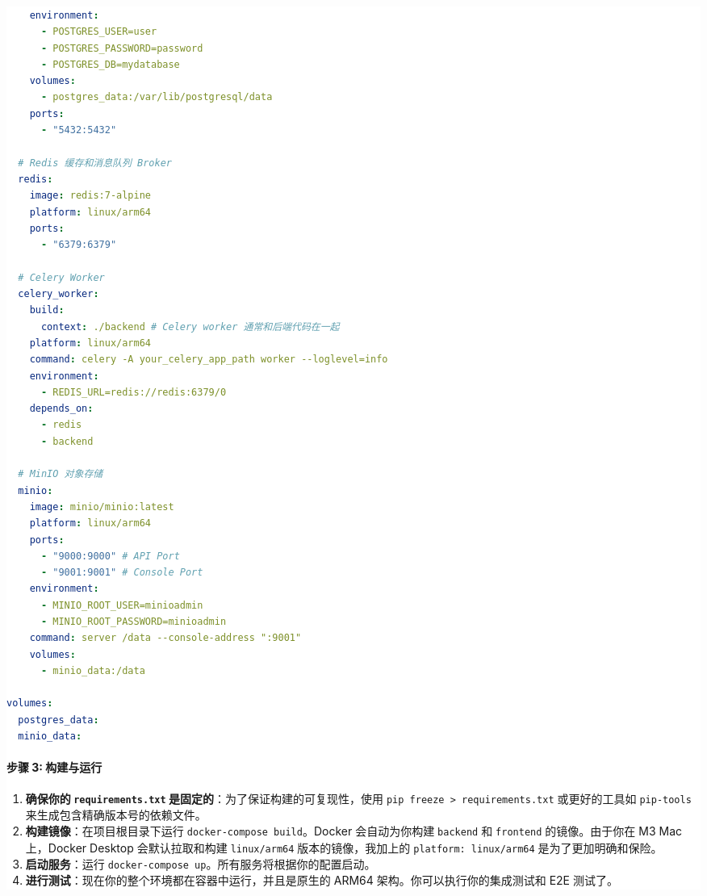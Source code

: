 ```yaml
    environment:
      - POSTGRES_USER=user
      - POSTGRES_PASSWORD=password
      - POSTGRES_DB=mydatabase
    volumes:
      - postgres_data:/var/lib/postgresql/data
    ports:
      - "5432:5432"

  # Redis 缓存和消息队列 Broker
  redis:
    image: redis:7-alpine
    platform: linux/arm64
    ports:
      - "6379:6379"

  # Celery Worker
  celery_worker:
    build:
      context: ./backend # Celery worker 通常和后端代码在一起
    platform: linux/arm64
    command: celery -A your_celery_app_path worker --loglevel=info
    environment:
      - REDIS_URL=redis://redis:6379/0
    depends_on:
      - redis
      - backend

  # MinIO 对象存储
  minio:
    image: minio/minio:latest
    platform: linux/arm64
    ports:
      - "9000:9000" # API Port
      - "9001:9001" # Console Port
    environment:
      - MINIO_ROOT_USER=minioadmin
      - MINIO_ROOT_PASSWORD=minioadmin
    command: server /data --console-address ":9001"
    volumes:
      - minio_data:/data

volumes:
  postgres_data:
  minio_data:

```

#### 步骤 3: 构建与运行

1.  **确保你的 `requirements.txt` 是固定的**：为了保证构建的可复现性，使用 `pip freeze > requirements.txt` 或更好的工具如 `pip-tools` 来生成包含精确版本号的依赖文件。
2.  **构建镜像**：在项目根目录下运行 `docker-compose build`。Docker 会自动为你构建 `backend` 和 `frontend` 的镜像。由于你在 M3 Mac 上，Docker Desktop 会默认拉取和构建 `linux/arm64` 版本的镜像，我加上的 `platform: linux/arm64` 是为了更加明确和保险。
3.  **启动服务**：运行 `docker-compose up`。所有服务将根据你的配置启动。
4.  **进行测试**：现在你的整个环境都在容器中运行，并且是原生的 ARM64 架构。你可以执行你的集成测试和 E2E 测试了。
